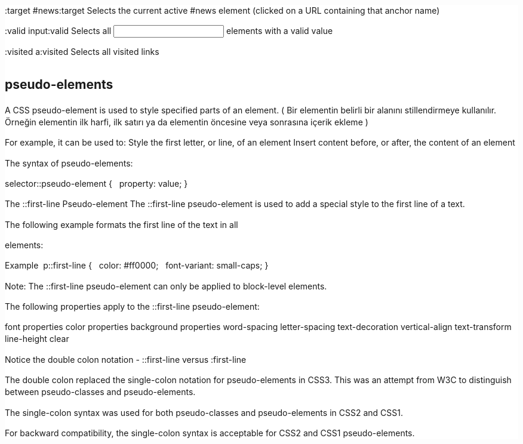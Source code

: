:target	#news:target	Selects the current active #news element (clicked on a URL containing that anchor name)

:valid	input:valid	Selects all <input> elements with a valid value

:visited	a:visited	Selects all visited links

## pseudo-elements

A CSS pseudo-element is used to style specified parts of an element. ( Bir elementin belirli bir alanını stillendirmeye kullanılır. Örneğin elementin ilk harfi, ilk satırı ya da elementin öncesine veya sonrasına içerik ekleme )

For example, it can be used to:
Style the first letter, or line, of an element
Insert content before, or after, the content of an element

The syntax of pseudo-elements:

selector::pseudo-element {
  property: value;
}

The ::first-line Pseudo-element
The ::first-line pseudo-element is used to add a special style to the first line of a text.

The following example formats the first line of the text in all <p> elements:

Example 
p::first-line {
  color: #ff0000;
  font-variant: small-caps;
}

Note: The ::first-line pseudo-element can only be applied to block-level elements.

The following properties apply to the ::first-line pseudo-element:

font properties
color properties
background properties
word-spacing
letter-spacing
text-decoration
vertical-align
text-transform
line-height
clear

Notice the double colon notation - ::first-line versus :first-line

The double colon replaced the single-colon notation for pseudo-elements in CSS3. This was an attempt from W3C to distinguish between pseudo-classes and pseudo-elements.

The single-colon syntax was used for both pseudo-classes and pseudo-elements in CSS2 and CSS1.

For backward compatibility, the single-colon syntax is acceptable for CSS2 and CSS1 pseudo-elements.

